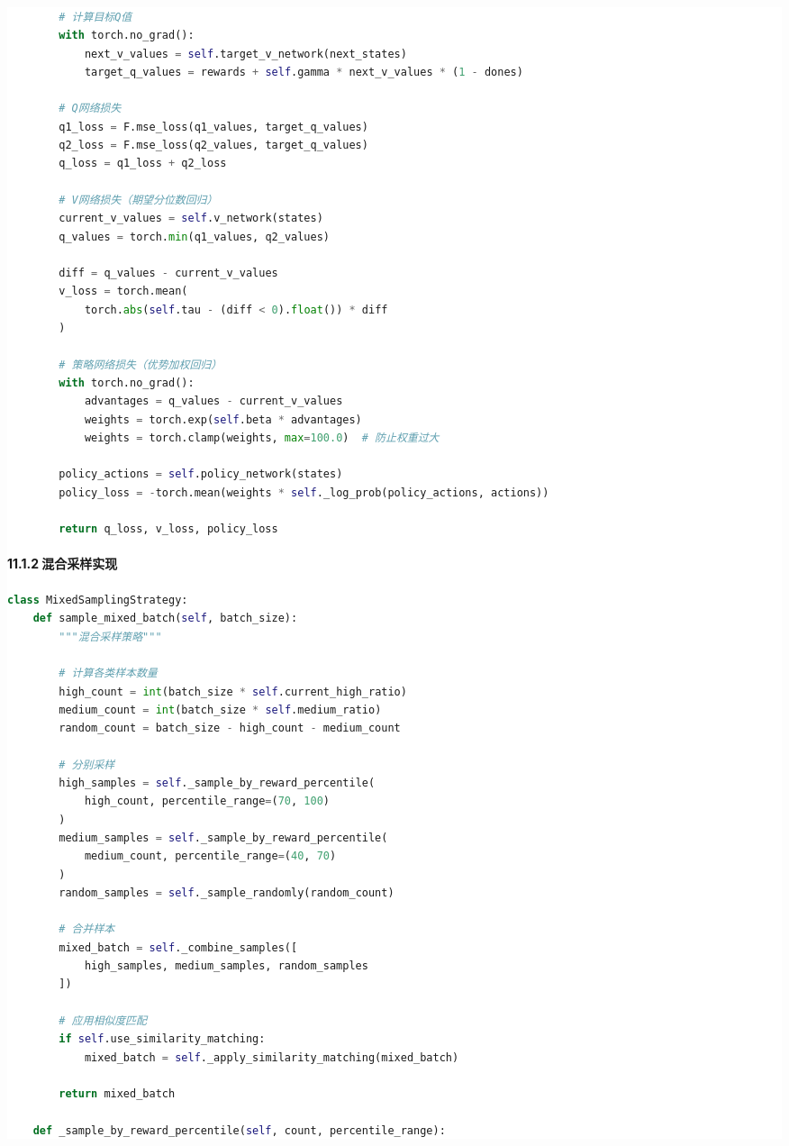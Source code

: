 ```python
        # 计算目标Q值
        with torch.no_grad():
            next_v_values = self.target_v_network(next_states)
            target_q_values = rewards + self.gamma * next_v_values * (1 - dones)
        
        # Q网络损失
        q1_loss = F.mse_loss(q1_values, target_q_values)
        q2_loss = F.mse_loss(q2_values, target_q_values)
        q_loss = q1_loss + q2_loss
        
        # V网络损失（期望分位数回归）
        current_v_values = self.v_network(states)
        q_values = torch.min(q1_values, q2_values)
        
        diff = q_values - current_v_values
        v_loss = torch.mean(
            torch.abs(self.tau - (diff < 0).float()) * diff
        )
        
        # 策略网络损失（优势加权回归）
        with torch.no_grad():
            advantages = q_values - current_v_values
            weights = torch.exp(self.beta * advantages)
            weights = torch.clamp(weights, max=100.0)  # 防止权重过大
        
        policy_actions = self.policy_network(states)
        policy_loss = -torch.mean(weights * self._log_prob(policy_actions, actions))
        
        return q_loss, v_loss, policy_loss
```

#### 11.1.2 混合采样实现

```python
class MixedSamplingStrategy:
    def sample_mixed_batch(self, batch_size):
        """混合采样策略"""
        
        # 计算各类样本数量
        high_count = int(batch_size * self.current_high_ratio)
        medium_count = int(batch_size * self.medium_ratio)
        random_count = batch_size - high_count - medium_count
        
        # 分别采样
        high_samples = self._sample_by_reward_percentile(
            high_count, percentile_range=(70, 100)
        )
        medium_samples = self._sample_by_reward_percentile(
            medium_count, percentile_range=(40, 70)
        )
        random_samples = self._sample_randomly(random_count)
        
        # 合并样本
        mixed_batch = self._combine_samples([
            high_samples, medium_samples, random_samples
        ])
        
        # 应用相似度匹配
        if self.use_similarity_matching:
            mixed_batch = self._apply_similarity_matching(mixed_batch)
        
        return mixed_batch
    
    def _sample_by_reward_percentile(self, count, percentile_range):
```